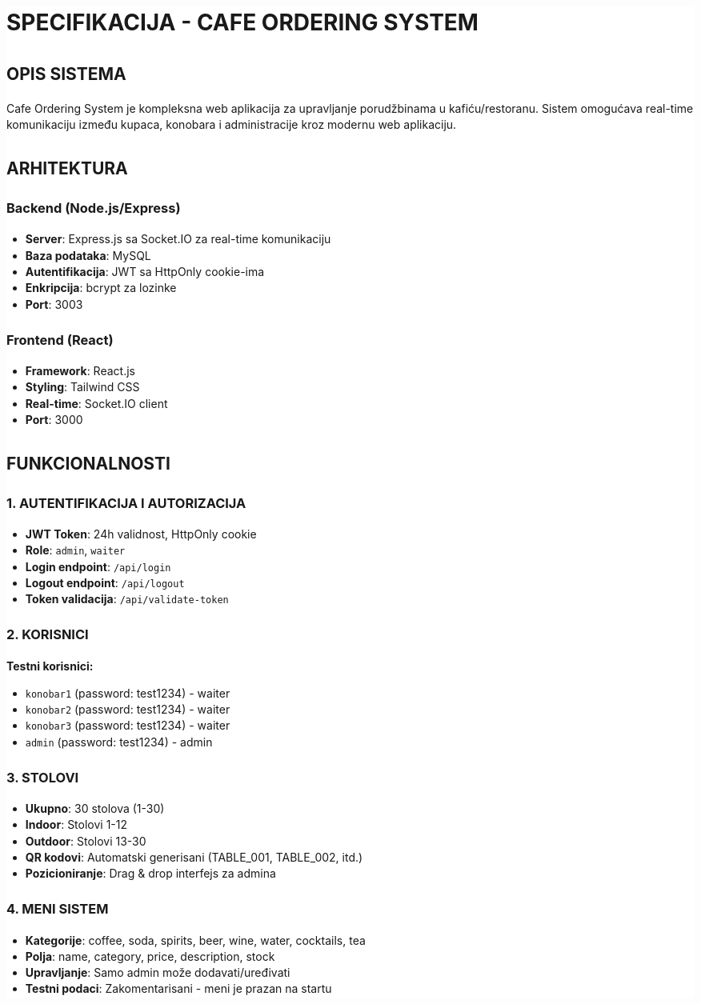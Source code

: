 # SPECIFIKACIJA - CAFE ORDERING SYSTEM

## OPIS SISTEMA

Cafe Ordering System je kompleksna web aplikacija za upravljanje porudžbinama u kafiću/restoranu. Sistem omogućava real-time komunikaciju između kupaca, konobara i administracije kroz modernu web aplikaciju.

## ARHITEKTURA

### Backend (Node.js/Express)
- **Server**: Express.js sa Socket.IO za real-time komunikaciju
- **Baza podataka**: MySQL
- **Autentifikacija**: JWT sa HttpOnly cookie-ima
- **Enkripcija**: bcrypt za lozinke
- **Port**: 3003

### Frontend (React)
- **Framework**: React.js
- **Styling**: Tailwind CSS
- **Real-time**: Socket.IO client
- **Port**: 3000

## FUNKCIONALNOSTI

### 1. AUTENTIFIKACIJA I AUTORIZACIJA
- **JWT Token**: 24h validnost, HttpOnly cookie
- **Role**: `admin`, `waiter`
- **Login endpoint**: `/api/login`
- **Logout endpoint**: `/api/logout`
- **Token validacija**: `/api/validate-token`

### 2. KORISNICI
**Testni korisnici:**
- `konobar1` (password: test1234) - waiter
- `konobar2` (password: test1234) - waiter  
- `konobar3` (password: test1234) - waiter
- `admin` (password: test1234) - admin

### 3. STOLOVI
- **Ukupno**: 30 stolova (1-30)
- **Indoor**: Stolovi 1-12
- **Outdoor**: Stolovi 13-30
- **QR kodovi**: Automatski generisani (TABLE_001, TABLE_002, itd.)
- **Pozicioniranje**: Drag & drop interfejs za admina

### 4. MENI SISTEM
- **Kategorije**: coffee, soda, spirits, beer, wine, water, cocktails, tea
- **Polja**: name, category, price, description, stock
- **Upravljanje**: Samo admin može dodavati/uređivati
- **Testni podaci**: Zakomentarisani - meni je prazan na startu
